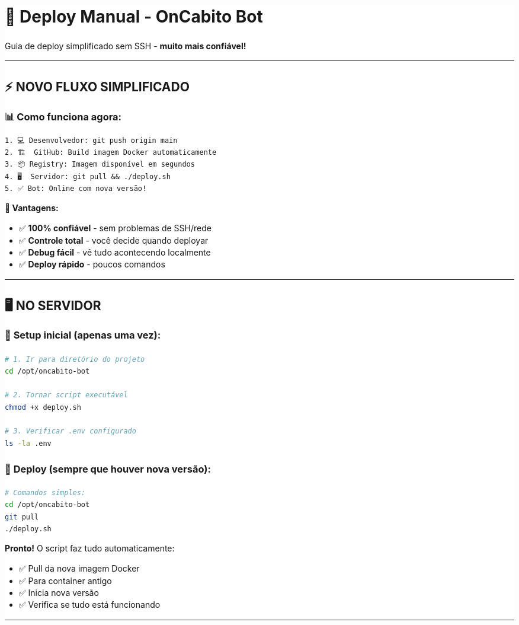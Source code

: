 # 🚀 Deploy Manual - OnCabito Bot

Guia de deploy simplificado sem SSH - **muito mais confiável!**

---

## ⚡ **NOVO FLUXO SIMPLIFICADO**

### 📊 **Como funciona agora:**

```
1. 💻 Desenvolvedor: git push origin main
2. 🏗️  GitHub: Build imagem Docker automaticamente
3. 📦 Registry: Imagem disponível em segundos
4. 🖥️  Servidor: git pull && ./deploy.sh
5. ✅ Bot: Online com nova versão!
```

**🎯 Vantagens:**
- ✅ **100% confiável** - sem problemas de SSH/rede
- ✅ **Controle total** - você decide quando deployar
- ✅ **Debug fácil** - vê tudo acontecendo localmente
- ✅ **Deploy rápido** - poucos comandos

---

## 🖥️ **NO SERVIDOR**

### 🔧 **Setup inicial (apenas uma vez):**

```bash
# 1. Ir para diretório do projeto
cd /opt/oncabito-bot

# 2. Tornar script executável
chmod +x deploy.sh

# 3. Verificar .env configurado
ls -la .env
```

### 🚀 **Deploy (sempre que houver nova versão):**

```bash
# Comandos simples:
cd /opt/oncabito-bot
git pull
./deploy.sh
```

**Pronto!** O script faz tudo automaticamente:
- ✅ Pull da nova imagem Docker
- ✅ Para container antigo
- ✅ Inicia nova versão
- ✅ Verifica se tudo está funcionando

---